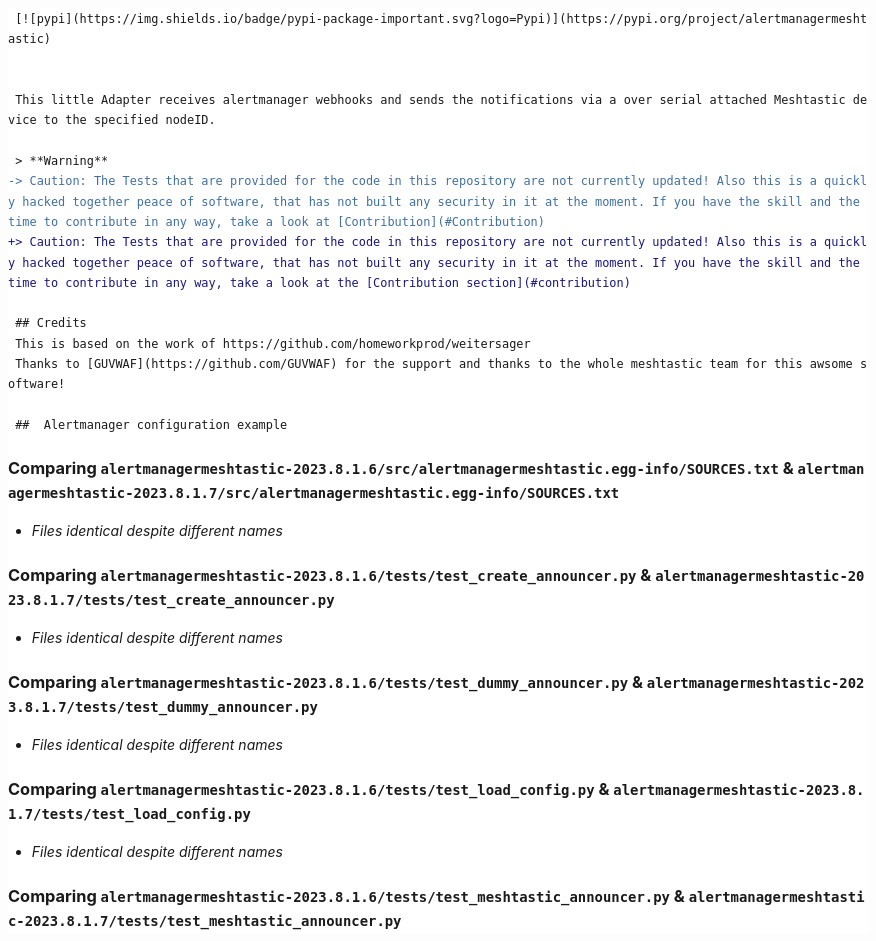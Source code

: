 ```diff
 [![pypi](https://img.shields.io/badge/pypi-package-important.svg?logo=Pypi)](https://pypi.org/project/alertmanagermeshtastic)
 
 
 This little Adapter receives alertmanager webhooks and sends the notifications via a over serial attached Meshtastic device to the specified nodeID.
 
 > **Warning**
-> Caution: The Tests that are provided for the code in this repository are not currently updated! Also this is a quickly hacked together peace of software, that has not built any security in it at the moment. If you have the skill and the time to contribute in any way, take a look at [Contribution](#Contribution)
+> Caution: The Tests that are provided for the code in this repository are not currently updated! Also this is a quickly hacked together peace of software, that has not built any security in it at the moment. If you have the skill and the time to contribute in any way, take a look at the [Contribution section](#contribution)
 
 ## Credits
 This is based on the work of https://github.com/homeworkprod/weitersager
 Thanks to [GUVWAF](https://github.com/GUVWAF) for the support and thanks to the whole meshtastic team for this awsome software!
 
 ##  Alertmanager configuration example
```

### Comparing `alertmanagermeshtastic-2023.8.1.6/src/alertmanagermeshtastic.egg-info/SOURCES.txt` & `alertmanagermeshtastic-2023.8.1.7/src/alertmanagermeshtastic.egg-info/SOURCES.txt`

 * *Files identical despite different names*

### Comparing `alertmanagermeshtastic-2023.8.1.6/tests/test_create_announcer.py` & `alertmanagermeshtastic-2023.8.1.7/tests/test_create_announcer.py`

 * *Files identical despite different names*

### Comparing `alertmanagermeshtastic-2023.8.1.6/tests/test_dummy_announcer.py` & `alertmanagermeshtastic-2023.8.1.7/tests/test_dummy_announcer.py`

 * *Files identical despite different names*

### Comparing `alertmanagermeshtastic-2023.8.1.6/tests/test_load_config.py` & `alertmanagermeshtastic-2023.8.1.7/tests/test_load_config.py`

 * *Files identical despite different names*

### Comparing `alertmanagermeshtastic-2023.8.1.6/tests/test_meshtastic_announcer.py` & `alertmanagermeshtastic-2023.8.1.7/tests/test_meshtastic_announcer.py`
